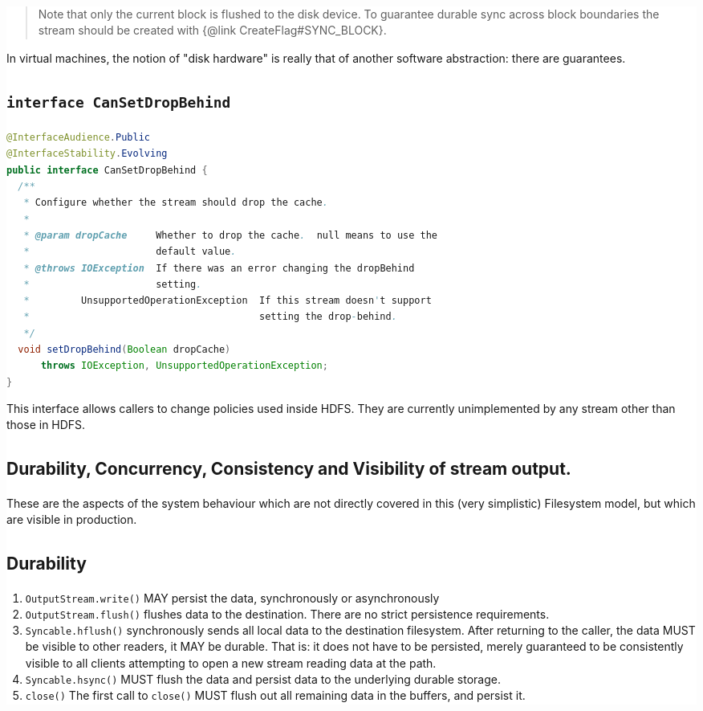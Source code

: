 > Note that only the current block is flushed to the disk device.
> To guarantee durable sync across block boundaries the stream should
> be created with {@link CreateFlag#SYNC_BLOCK}.


In virtual machines, the notion of "disk hardware" is really that of
another software abstraction: there are guarantees.


## `interface CanSetDropBehind` 

```java
@InterfaceAudience.Public
@InterfaceStability.Evolving
public interface CanSetDropBehind {
  /**
   * Configure whether the stream should drop the cache.
   *
   * @param dropCache     Whether to drop the cache.  null means to use the
   *                      default value.
   * @throws IOException  If there was an error changing the dropBehind
   *                      setting.
   *         UnsupportedOperationException  If this stream doesn't support
   *                                        setting the drop-behind.
   */
  void setDropBehind(Boolean dropCache)
      throws IOException, UnsupportedOperationException;
}
```

This interface allows callers to change policies used inside HDFS. 
They are currently unimplemented by any stream other than those in HDFS. 



## Durability, Concurrency, Consistency and Visibility of stream output.

These are the aspects of the system behaviour which are not directly 
covered in this (very simplistic) Filesystem model, but which are visible
in production.


## Durability

1. `OutputStream.write()` MAY persist the data, synchronously or asynchronously
1. `OutputStream.flush()` flushes data to the destination. There
are no strict persistence requirements.
1. `Syncable.hflush()` synchronously sends all local data to the destination
filesystem. After returning to the caller, the data MUST be visible to other readers,
it MAY be durable. That is: it does not have to be persisted, merely guaranteed
to be consistently visible to all clients attempting to open a new stream reading
data at the path.
1. `Syncable.hsync()` MUST flush the data and persist data to the underlying durable
storage.
1. `close()` The first call to `close()` MUST flush out all remaining data in
the buffers, and persist it.

